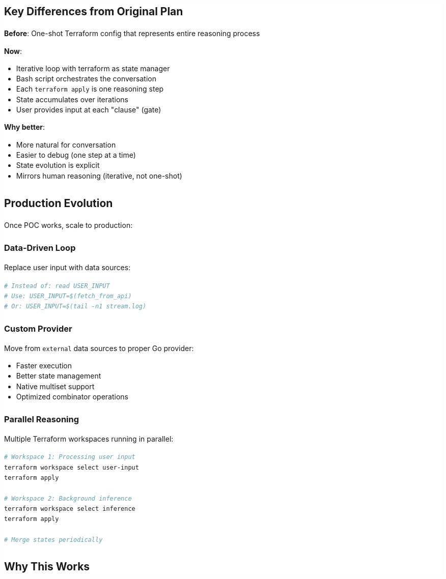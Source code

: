 ## Key Differences from Original Plan

**Before**: One-shot Terraform config that represents entire reasoning process

**Now**:
- Iterative loop with terraform as state manager
- Bash script orchestrates the conversation
- Each `terraform apply` is one reasoning step
- State accumulates over iterations
- User provides input at each "clause" (gate)

**Why better**:
- More natural for conversation
- Easier to debug (one step at a time)
- State evolution is explicit
- Mirrors human reasoning (iterative, not one-shot)

## Production Evolution

Once POC works, scale to production:

### Data-Driven Loop
Replace user input with data sources:
```bash
# Instead of: read USER_INPUT
# Use: USER_INPUT=$(fetch_from_api)
# Or: USER_INPUT=$(tail -n1 stream.log)
```

### Custom Provider
Move from `external` data sources to proper Go provider:
- Faster execution
- Better state management
- Native multiset support
- Optimized combinator operations

### Parallel Reasoning
Multiple Terraform workspaces running in parallel:
```bash
# Workspace 1: Processing user input
terraform workspace select user-input
terraform apply

# Workspace 2: Background inference
terraform workspace select inference
terraform apply

# Merge states periodically
```

## Why This Works
